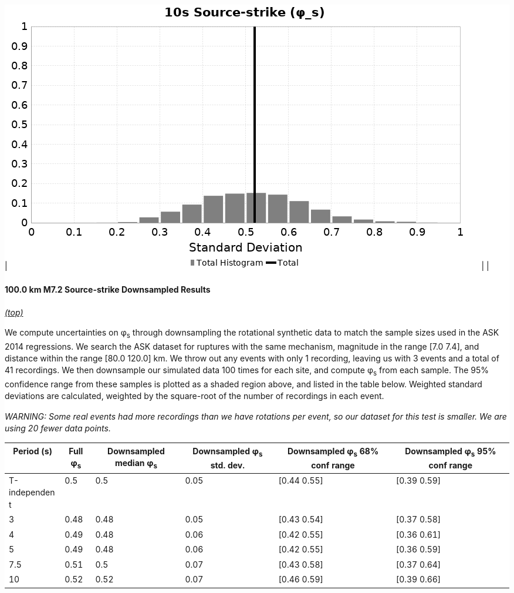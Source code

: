 | ![10s](resources/source_strike_m7.2_100km_10s_hist.png) |  |

#### 100.0 km M7.2 Source-strike Downsampled Results
*[(top)](#table-of-contents)*

We compute uncertainties on &phi;<sub>s</sub> through downsampling the rotational synthetic data to match the sample sizes used in the ASK 2014 regressions. We search the ASK dataset for ruptures with the same mechanism, magnitude in the range [7.0 7.4], and distance within the range [80.0 120.0] km. We throw out any events with only 1 recording, leaving us with 3 events and a total of 41 recordings. We then downsample our simulated data 100 times for each site, and compute &phi;<sub>s</sub> from each sample. The 95% confidence range from these samples is plotted as a shaded region above, and listed in the table below. Weighted standard deviations are calculated, weighted by the square-root of the number of recordings in each event.

*WARNING: Some real events had more recordings than we have rotations per event, so our dataset for this test is smaller. We are using 20 fewer data points.*

| Period (s) | Full &phi;<sub>s</sub> | Downsampled median &phi;<sub>s</sub> | Downsampled &phi;<sub>s</sub> std. dev. | Downsampled &phi;<sub>s</sub> 68% conf range | Downsampled &phi;<sub>s</sub> 95% conf range |
|-----|-----|-----|-----|-----|-----|
| T-independent | 0.5 | 0.5 | 0.05 | [0.44 0.55] | [0.39 0.59] |
| 3 | 0.48 | 0.48 | 0.05 | [0.43 0.54] | [0.37 0.58] |
| 4 | 0.49 | 0.48 | 0.06 | [0.42 0.55] | [0.36 0.61] |
| 5 | 0.49 | 0.48 | 0.06 | [0.42 0.55] | [0.36 0.59] |
| 7.5 | 0.51 | 0.5 | 0.07 | [0.43 0.58] | [0.37 0.64] |
| 10 | 0.52 | 0.52 | 0.07 | [0.46 0.59] | [0.39 0.66] |
